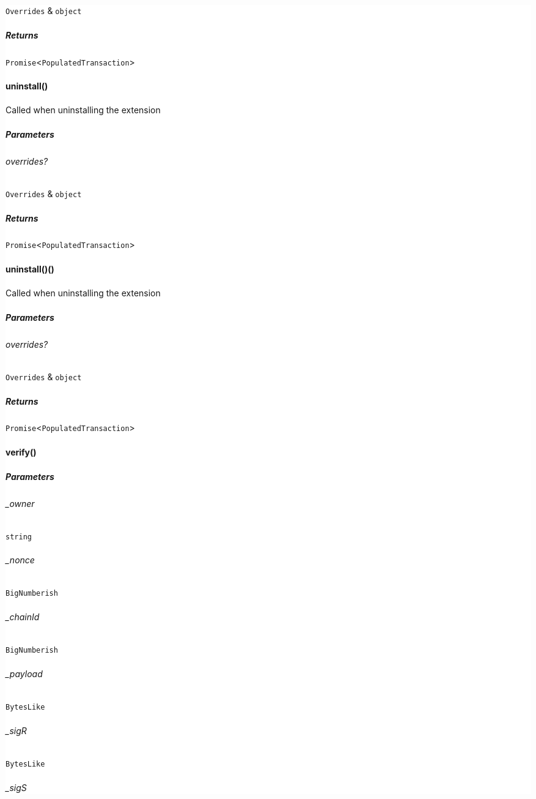 `Overrides` & `object`

##### Returns

`Promise`\<`PopulatedTransaction`\>

#### uninstall()

Called when uninstalling the extension

##### Parameters

###### overrides?

`Overrides` & `object`

##### Returns

`Promise`\<`PopulatedTransaction`\>

#### uninstall()()

Called when uninstalling the extension

##### Parameters

###### overrides?

`Overrides` & `object`

##### Returns

`Promise`\<`PopulatedTransaction`\>

#### verify()

##### Parameters

###### \_owner

`string`

###### \_nonce

`BigNumberish`

###### \_chainId

`BigNumberish`

###### \_payload

`BytesLike`

###### \_sigR

`BytesLike`

###### \_sigS
